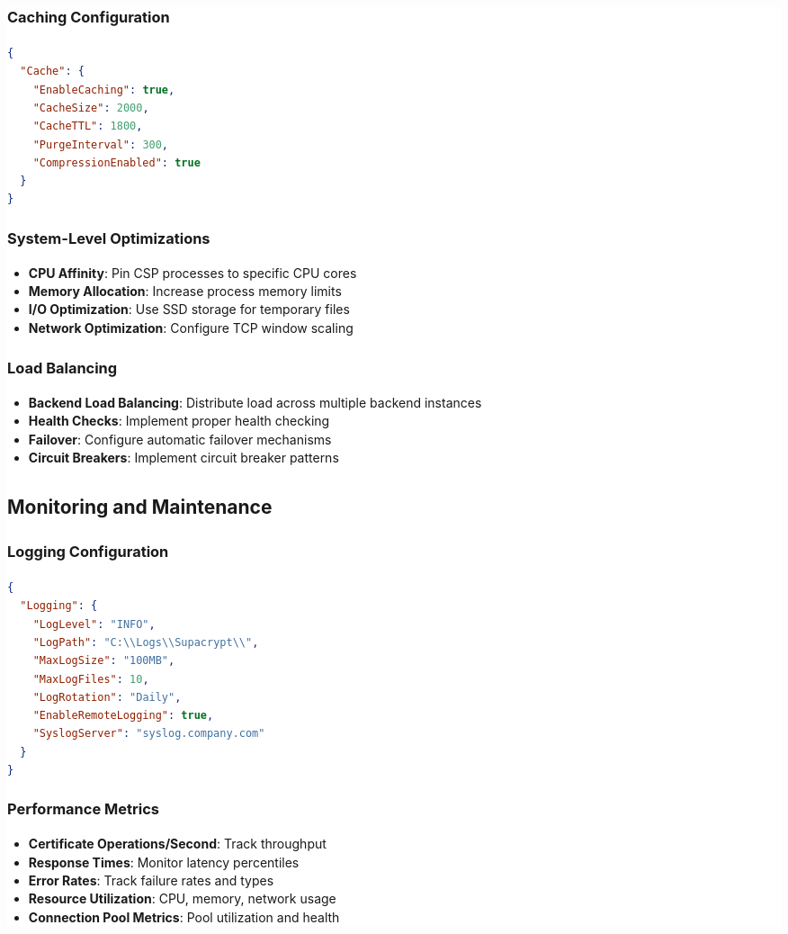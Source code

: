 ### Caching Configuration

```json
{
  "Cache": {
    "EnableCaching": true,
    "CacheSize": 2000,
    "CacheTTL": 1800,
    "PurgeInterval": 300,
    "CompressionEnabled": true
  }
}
```

### System-Level Optimizations

- **CPU Affinity**: Pin CSP processes to specific CPU cores
- **Memory Allocation**: Increase process memory limits
- **I/O Optimization**: Use SSD storage for temporary files
- **Network Optimization**: Configure TCP window scaling

### Load Balancing

- **Backend Load Balancing**: Distribute load across multiple backend instances
- **Health Checks**: Implement proper health checking
- **Failover**: Configure automatic failover mechanisms
- **Circuit Breakers**: Implement circuit breaker patterns

## Monitoring and Maintenance

### Logging Configuration

```json
{
  "Logging": {
    "LogLevel": "INFO",
    "LogPath": "C:\\Logs\\Supacrypt\\",
    "MaxLogSize": "100MB",
    "MaxLogFiles": 10,
    "LogRotation": "Daily",
    "EnableRemoteLogging": true,
    "SyslogServer": "syslog.company.com"
  }
}
```

### Performance Metrics

- **Certificate Operations/Second**: Track throughput
- **Response Times**: Monitor latency percentiles
- **Error Rates**: Track failure rates and types
- **Resource Utilization**: CPU, memory, network usage
- **Connection Pool Metrics**: Pool utilization and health
